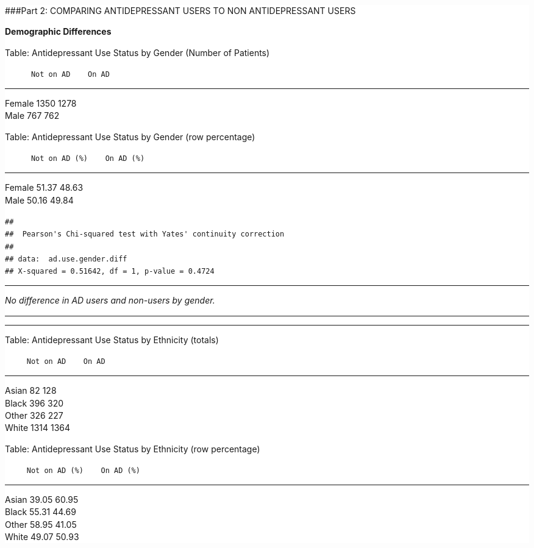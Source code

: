 ###Part 2: COMPARING ANTIDEPRESSANT USERS TO NON ANTIDEPRESSANT USERS


**Demographic Differences** 




Table: Antidepressant Use Status by Gender (Number of Patients)

          Not on AD    On AD 
-------  -----------  -------
Female      1350       1278  
Male         767        762  



Table: Antidepressant Use Status by Gender (row percentage)

          Not on AD (%)    On AD (%) 
-------  ---------------  -----------
Female        51.37          48.63   
Male          50.16          49.84   


```
## 
## 	Pearson's Chi-squared test with Yates' continuity correction
## 
## data:  ad.use.gender.diff
## X-squared = 0.51642, df = 1, p-value = 0.4724
```

******

_No difference in AD users and non-users by gender._  

******
******




Table: Antidepressant Use Status by Ethnicity (totals)

         Not on AD    On AD 
------  -----------  -------
Asian       82         128  
Black       396        320  
Other       326        227  
White      1314       1364  



Table: Antidepressant Use Status by Ethnicity (row percentage)

         Not on AD (%)    On AD (%) 
------  ---------------  -----------
Asian        39.05          60.95   
Black        55.31          44.69   
Other        58.95          41.05   
White        49.07          50.93   
